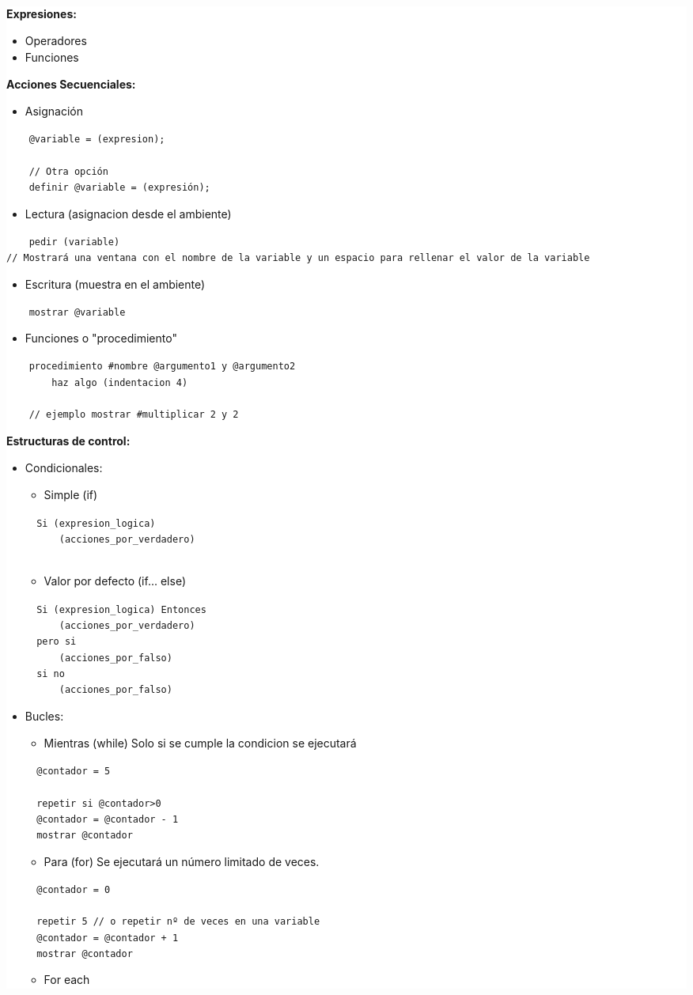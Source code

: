 **Expresiones:**
- Operadores
- Funciones


**Acciones Secuenciales:**
-  Asignación
```
	@variable = (expresion);
	
	// Otra opción
	definir @variable = (expresión); 
```
-  Lectura (asignacion desde el ambiente)
```
	pedir (variable)
// Mostrará una ventana con el nombre de la variable y un espacio para rellenar el valor de la variable
```
-  Escritura (muestra en el ambiente)
```
	mostrar @variable
```
-  Funciones o "procedimiento"
```
	procedimiento #nombre @argumento1 y @argumento2
		haz algo (indentacion 4)

	// ejemplo mostrar #multiplicar 2 y 2
```

**Estructuras de control:**
- Condicionales:
  - Simple (if)
  ```
	Si (expresion_logica) 
		(acciones_por_verdadero)
	
  ```
  - Valor por defecto (if... else)
  ```
	Si (expresion_logica) Entonces
		(acciones_por_verdadero)
	pero si
		(acciones_por_falso)
	si no
		(acciones_por_falso)
  ``` 

- Bucles:
  - Mientras (while)
  Solo si se cumple la condicion se ejecutará
  ```
	@contador = 5

	repetir si @contador>0
	@contador = @contador - 1
	mostrar @contador
  ```
  - Para (for)
  Se ejecutará un número limitado de veces.
  ```
	@contador = 0
	
	repetir 5 // o repetir nº de veces en una variable
	@contador = @contador + 1
	mostrar @contador
  ```
  - For each